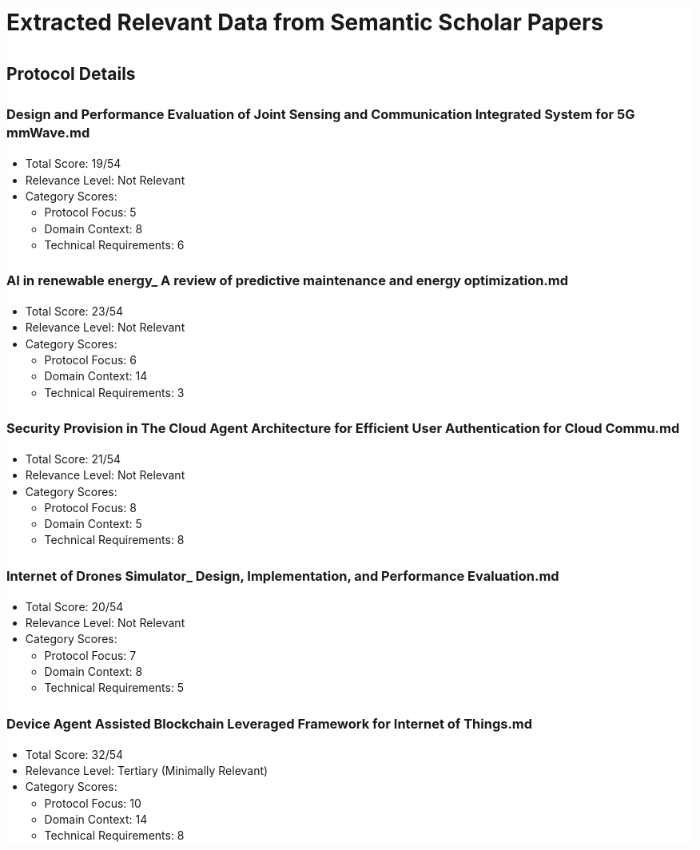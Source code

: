 # Extracted Relevant Data from Semantic Scholar Papers

## Protocol Details
### Design and Performance Evaluation of Joint Sensing and Communication Integrated System for 5G mmWave.md
- Total Score: 19/54
- Relevance Level: Not Relevant
- Category Scores:
  - Protocol Focus: 5
  - Domain Context: 8
  - Technical Requirements: 6

### AI in renewable energy_ A review of predictive maintenance and energy optimization.md
- Total Score: 23/54
- Relevance Level: Not Relevant
- Category Scores:
  - Protocol Focus: 6
  - Domain Context: 14
  - Technical Requirements: 3

### Security Provision in The Cloud Agent Architecture for Efficient User Authentication for Cloud Commu.md
- Total Score: 21/54
- Relevance Level: Not Relevant
- Category Scores:
  - Protocol Focus: 8
  - Domain Context: 5
  - Technical Requirements: 8

### Internet of Drones Simulator_ Design, Implementation, and Performance Evaluation.md
- Total Score: 20/54
- Relevance Level: Not Relevant
- Category Scores:
  - Protocol Focus: 7
  - Domain Context: 8
  - Technical Requirements: 5

### Device Agent Assisted Blockchain Leveraged Framework for Internet of Things.md
- Total Score: 32/54
- Relevance Level: Tertiary (Minimally Relevant)
- Category Scores:
  - Protocol Focus: 10
  - Domain Context: 14
  - Technical Requirements: 8
